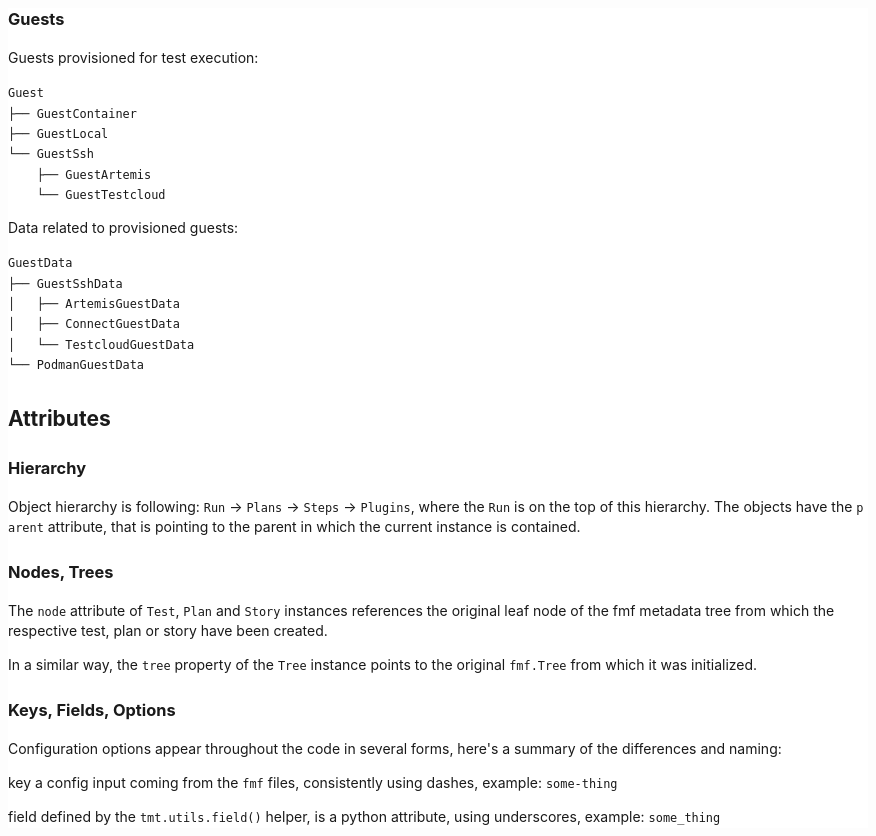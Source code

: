 ### Guests

Guests provisioned for test execution:

```
Guest
├── GuestContainer
├── GuestLocal
└── GuestSsh
    ├── GuestArtemis
    └── GuestTestcloud
```

Data related to provisioned guests:

```
GuestData
├── GuestSshData
│   ├── ArtemisGuestData
│   ├── ConnectGuestData
│   └── TestcloudGuestData
└── PodmanGuestData
```

## Attributes

### Hierarchy

Object hierarchy is following: `Run` -> `Plans` -> `Steps`
-> `Plugins`, where the `Run` is on the top of this hierarchy.
The objects have the `parent` attribute, that is pointing to
the parent in which the current instance is contained.

### Nodes, Trees

The `node` attribute of `Test`, `Plan` and `Story`
instances references the original leaf node of the fmf metadata
tree from which the respective test, plan or story have been
created.

In a similar way, the `tree` property of the `Tree` instance
points to the original `fmf.Tree` from which it was initialized.

### Keys, Fields, Options

Configuration options appear throughout the code in several forms,
here's a summary of the differences and naming:

key
    a config input coming from the `fmf` files, consistently
    using dashes, example: `some-thing`

field
    defined by the `tmt.utils.field()` helper, is a python
    attribute, using underscores, example: `some_thing`
